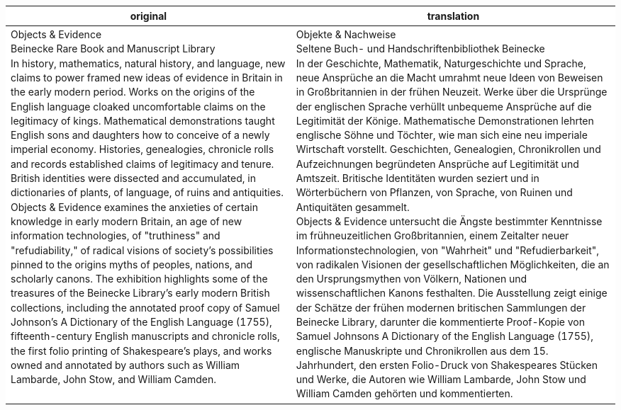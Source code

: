 | original | translation |
|----------|-------------|
| Objects & Evidence<br/>Beinecke Rare Book and Manuscript Library<br/>In history, mathematics, natural history, and language, new claims to power framed new ideas of evidence in Britain in the early modern period. Works on the origins of the English language cloaked uncomfortable claims on the legitimacy of kings. Mathematical demonstrations taught English sons and daughters how to conceive of a newly imperial economy. Histories, genealogies, chronicle rolls and records established claims of legitimacy and tenure. British identities were dissected and accumulated, in dictionaries of plants, of language, of ruins and antiquities.<br/>Objects & Evidence examines the anxieties of certain knowledge in early modern Britain, an age of new information technologies, of "truthiness" and "refudiability," of radical visions of society’s possibilities pinned to the origins myths of peoples, nations, and scholarly canons. The exhibition highlights some of the treasures of the Beinecke Library’s early modern British collections, including the annotated proof copy of Samuel Johnson’s A Dictionary of the English Language (1755), fifteenth-century English manuscripts and chronicle rolls, the first folio printing of Shakespeare’s plays, and works owned and annotated by authors such as William Lambarde, John Stow, and William Camden. | Objekte & Nachweise<br/>Seltene Buch- und Handschriftenbibliothek Beinecke<br/>In der Geschichte, Mathematik, Naturgeschichte und Sprache, neue Ansprüche an die Macht umrahmt neue Ideen von Beweisen in Großbritannien in der frühen Neuzeit. Werke über die Ursprünge der englischen Sprache verhüllt unbequeme Ansprüche auf die Legitimität der Könige. Mathematische Demonstrationen lehrten englische Söhne und Töchter, wie man sich eine neu imperiale Wirtschaft vorstellt. Geschichten, Genealogien, Chronikrollen und Aufzeichnungen begründeten Ansprüche auf Legitimität und Amtszeit. Britische Identitäten wurden seziert und in Wörterbüchern von Pflanzen, von Sprache, von Ruinen und Antiquitäten gesammelt.<br/>Objects & Evidence untersucht die Ängste bestimmter Kenntnisse im frühneuzeitlichen Großbritannien, einem Zeitalter neuer Informationstechnologien, von "Wahrheit" und "Refudierbarkeit", von radikalen Visionen der gesellschaftlichen Möglichkeiten, die an den Ursprungsmythen von Völkern, Nationen und wissenschaftlichen Kanons festhalten. Die Ausstellung zeigt einige der Schätze der frühen modernen britischen Sammlungen der Beinecke Library, darunter die kommentierte Proof-Kopie von Samuel Johnsons A Dictionary of the English Language (1755), englische Manuskripte und Chronikrollen aus dem 15. Jahrhundert, den ersten Folio-Druck von Shakespeares Stücken und Werke, die Autoren wie William Lambarde, John Stow und William Camden gehörten und kommentierten. |